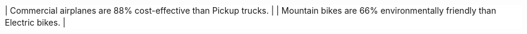 | Commercial airplanes are 88% cost-effective than Pickup trucks.             |
| Mountain bikes are 66% environmentally friendly than Electric bikes.        |